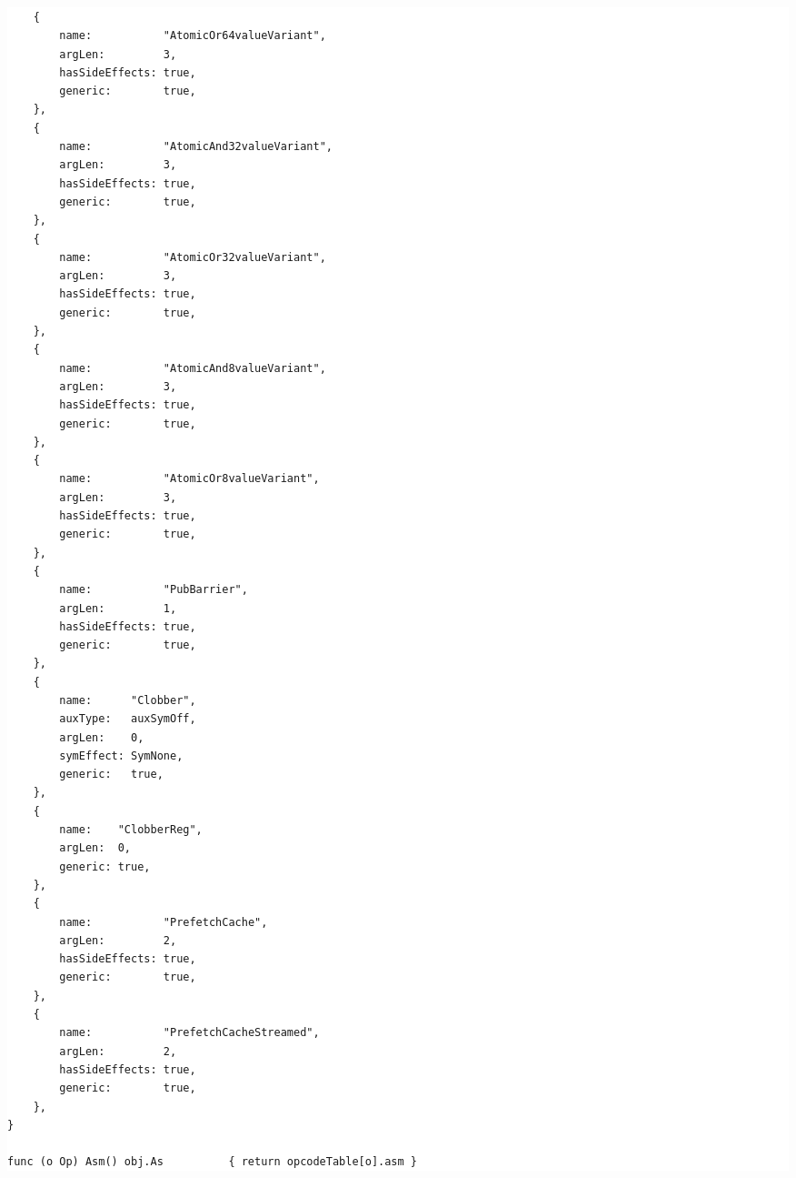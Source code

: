 ```
	{
		name:           "AtomicOr64valueVariant",
		argLen:         3,
		hasSideEffects: true,
		generic:        true,
	},
	{
		name:           "AtomicAnd32valueVariant",
		argLen:         3,
		hasSideEffects: true,
		generic:        true,
	},
	{
		name:           "AtomicOr32valueVariant",
		argLen:         3,
		hasSideEffects: true,
		generic:        true,
	},
	{
		name:           "AtomicAnd8valueVariant",
		argLen:         3,
		hasSideEffects: true,
		generic:        true,
	},
	{
		name:           "AtomicOr8valueVariant",
		argLen:         3,
		hasSideEffects: true,
		generic:        true,
	},
	{
		name:           "PubBarrier",
		argLen:         1,
		hasSideEffects: true,
		generic:        true,
	},
	{
		name:      "Clobber",
		auxType:   auxSymOff,
		argLen:    0,
		symEffect: SymNone,
		generic:   true,
	},
	{
		name:    "ClobberReg",
		argLen:  0,
		generic: true,
	},
	{
		name:           "PrefetchCache",
		argLen:         2,
		hasSideEffects: true,
		generic:        true,
	},
	{
		name:           "PrefetchCacheStreamed",
		argLen:         2,
		hasSideEffects: true,
		generic:        true,
	},
}

func (o Op) Asm() obj.As          { return opcodeTable[o].asm }
```